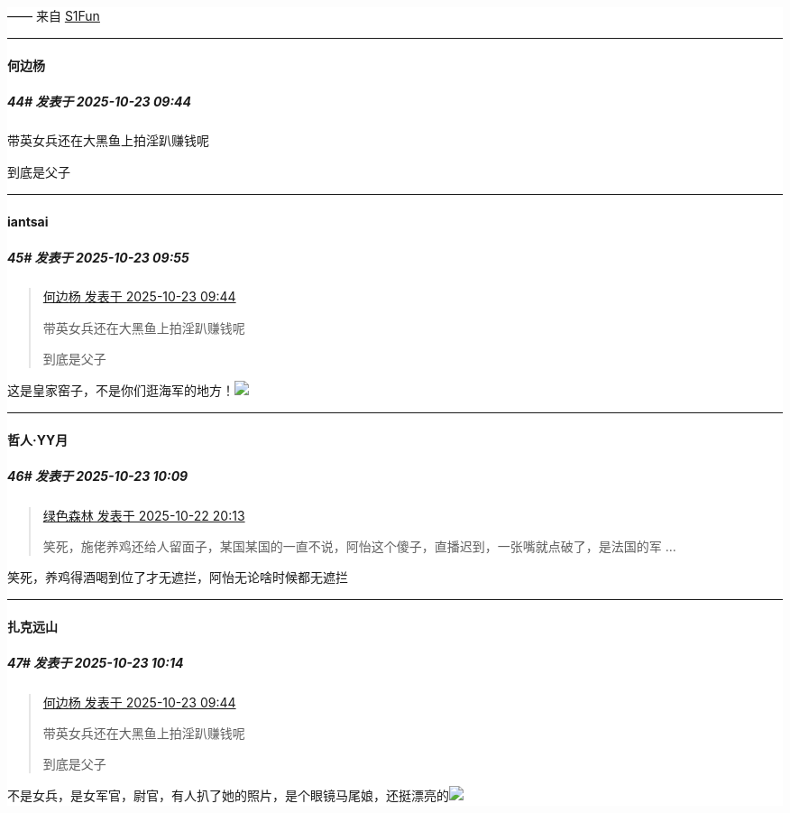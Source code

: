 —— 来自 [S1Fun](https://s1fun.koalcat.com)


*****

####  何边杨  
##### 44#       发表于 2025-10-23 09:44

带英女兵还在大黑鱼上拍淫趴赚钱呢

到底是父子


*****

####  iantsai  
##### 45#       发表于 2025-10-23 09:55

<blockquote><a href="httphttps://stage1st.com/2b/forum.php?mod=redirect&amp;goto=findpost&amp;pid=68612657&amp;ptid=2265289" target="_blank">何边杨 发表于 2025-10-23 09:44</a>

带英女兵还在大黑鱼上拍淫趴赚钱呢

到底是父子</blockquote>
这是皇家窑子，不是你们逛海军的地方！<img src="https://static.stage1st.com/image/smiley/face2017/218.png" referrerpolicy="no-referrer">


*****

####  哲人·YY月  
##### 46#       发表于 2025-10-23 10:09

<blockquote><a href="httphttps://stage1st.com/2b/forum.php?mod=redirect&amp;goto=findpost&amp;pid=68611005&amp;ptid=2265289" target="_blank">绿色森林 发表于 2025-10-22 20:13</a>

笑死，施佬养鸡还给人留面子，某国某国的一直不说，阿怡这个傻子，直播迟到，一张嘴就点破了，是法国的军 ...</blockquote>
笑死，养鸡得酒喝到位了才无遮拦，阿怡无论啥时候都无遮拦


*****

####  扎克远山  
##### 47#       发表于 2025-10-23 10:14

<blockquote><a href="httphttps://stage1st.com/2b/forum.php?mod=redirect&amp;goto=findpost&amp;pid=68612657&amp;ptid=2265289" target="_blank">何边杨 发表于 2025-10-23 09:44</a>

带英女兵还在大黑鱼上拍淫趴赚钱呢

到底是父子</blockquote>
不是女兵，是女军官，尉官，有人扒了她的照片，是个眼镜马尾娘，还挺漂亮的<img src="https://static.stage1st.com/image/smiley/face2017/054.png" referrerpolicy="no-referrer">

